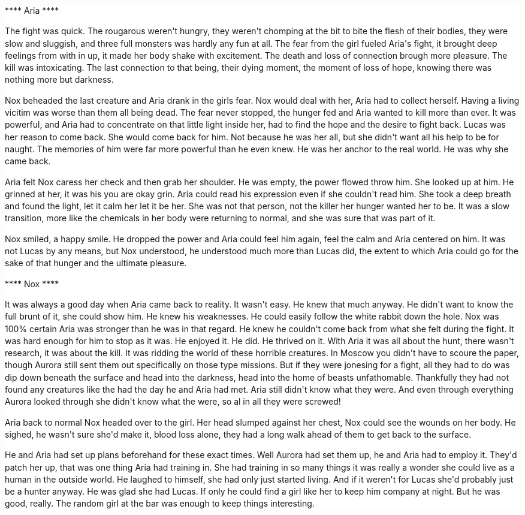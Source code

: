 **** Aria ****

The fight was quick.  The rougarous weren't hungry, they weren't chomping at the bit to bite the flesh of their bodies, they were slow and sluggish, and three full monsters was hardly any fun at all.  The fear from the girl fueled Aria's fight, it brought deep feelings from with in up, it made her body shake with excitement.  The death and loss of connection brough more pleasure.  The kill was intoxicating.  The last connection to that being, their dying moment, the moment of loss of hope, knowing there was nothing more but darkness.  

Nox beheaded the last creature and Aria drank in the girls fear.  Nox would deal with her, Aria had to collect herself.  Having a living vicitim was worse than them all being dead.  The fear never stopped, the hunger fed and Aria wanted to kill more than ever.  It was powerful, and Aria had to concentrate on that little light inside her, had to find the hope and the desire to fight back.  Lucas was her reason to come back.  She would come back for him.  Not because he was her all, but she didn't want all his help to be for naught.  The memories of him were far more powerful than he even knew.  He was her anchor to the real world.  He was why she came back.  

Aria felt Nox caress her check and then grab her shoulder.  He was empty, the power flowed throw him.  She looked up at him.  He grinned at her, it was his you are okay grin.  Aria could read his expression even if she couldn't read him.  She took a deep breath and found the light, let it calm her let it be her.  She was not that person, not the killer her hunger wanted her to be.  It was a slow transition, more like the chemicals in her body were returning to normal, and she was sure that was part of it.  

Nox smiled, a happy smile.  He dropped the power and Aria could feel him again, feel the calm and Aria centered on him.  It was not Lucas by any means, but Nox understood, he understood much more than Lucas did, the extent to which Aria could go for the sake of that hunger and the ultimate pleasure.

**** Nox ****

It was always a good day when Aria came back to reality.  It wasn't easy.  He knew that much anyway.  He didn't want to know the full brunt of it, she could show him.  He knew his weaknesses.  He could easily follow the white rabbit down the hole.  Nox was 100% certain Aria was stronger than he was in that regard.  He knew he couldn't come back from what she felt during the fight.  It was hard enough for him to stop as it was.  He enjoyed it.  He did.  He thrived on it.  With Aria it was all about the hunt, there wasn't research, it was about the kill.  It was ridding the world of these horrible creatures.  In Moscow you didn't have to scoure the paper, though Aurora still sent them out specifically on those type missions.  But if they were jonesing for a fight, all they had to do was dip down beneath the surface and head into the darkness, head into the home of beasts unfathomable.  Thankfully they had not found any creatures like the had the day he and Aria had met.  Aria still didn't know what they were.  And even through everything Aurora looked through she didn't know what the were, so al in all they were screwed!

Aria back to normal Nox headed over to the girl.  Her head slumped against her chest, Nox could see the wounds on her body.  He sighed, he wasn't sure she'd make it, blood loss alone, they had a long walk ahead of them to get back to the surface.  

He and Aria had set up plans beforehand for these exact times.  Well Aurora had set them up, he and Aria had to employ it.  They'd patch her up, that was one thing Aria had training in.  She had training in so many things it was really a wonder she could live as a human in the outside world.  He laughed to himself, she had only just started living.  And if it weren't for Lucas she'd probably just be a hunter anyway.  He was glad she had Lucas.  If only he could find a girl like her to keep him company at night.  But he was good, really.  The random girl at the bar was enough to keep things interesting. 

